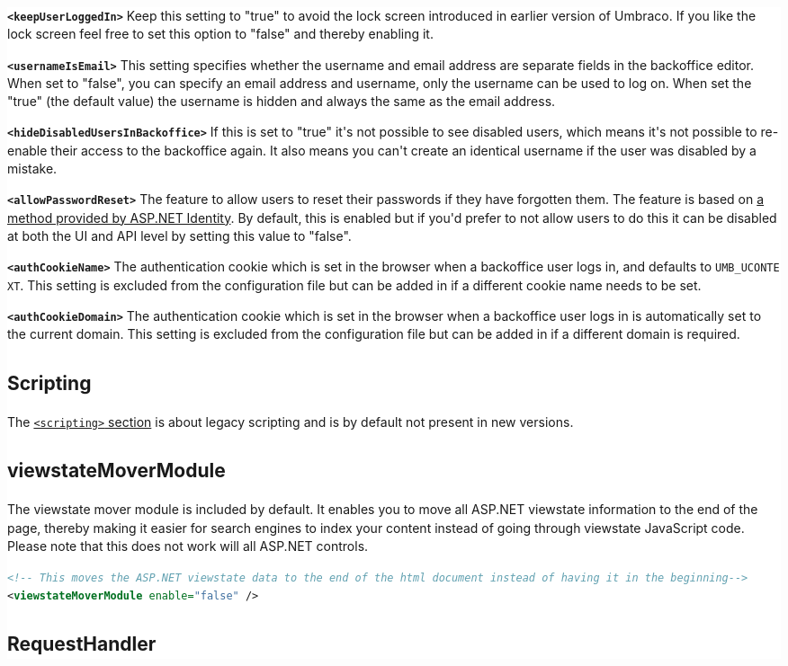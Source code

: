 ```xml
```

**`<keepUserLoggedIn>`**
Keep this setting to "true" to avoid the lock screen introduced in earlier version of Umbraco. If you like the lock screen feel free to set this
option to "false" and thereby enabling it.

**`<usernameIsEmail>`**
This setting specifies whether the username and email address are separate fields in the backoffice editor. When set to "false", you can specify an email address and username, only the username can be used to log on. When set the "true" (the default value) the username is hidden and always the same as the email address.

**`<hideDisabledUsersInBackoffice>`**
If this is set to "true" it's not possible to see disabled users, which means it's
not possible to re-enable their access to the backoffice again. It also means you can't create an identical username if the user was disabled by a mistake.

**`<allowPasswordReset>`**
The feature to allow users to reset their passwords if they have forgotten them. The feature is based on [a method provided by ASP.NET Identity](https://www.asp.net/identity/overview/features-api/account-confirmation-and-password-recovery-with-aspnet-identity). By default, this is enabled but if you'd prefer to not allow users to do this it can be disabled at both the UI and API level by setting this value to "false".

**`<authCookieName>`**
The authentication cookie which is set in the browser when a backoffice user logs in, and defaults to `UMB_UCONTEXT`. This setting is excluded from the configuration file but can be added in if a different cookie name needs to be set.

**`<authCookieDomain>`**
The authentication cookie which is set in the browser when a backoffice user logs in is automatically set to the current domain. This setting is excluded from the configuration file but can be added in if a different domain is required.

## Scripting

The [`<scripting>` section](index-vpre6.0.0.md) is about legacy scripting and is by default not present in new versions.

## viewstateMoverModule

The viewstate mover module is included by default. It enables you to move all ASP.NET viewstate information to the end of the page, thereby making it easier for search engines to index your content instead of going through viewstate JavaScript code. Please note that this does not work will all ASP.NET controls.

```xml
<!-- This moves the ASP.NET viewstate data to the end of the html document instead of having it in the beginning-->
<viewstateMoverModule enable="false" />
```

## RequestHandler
